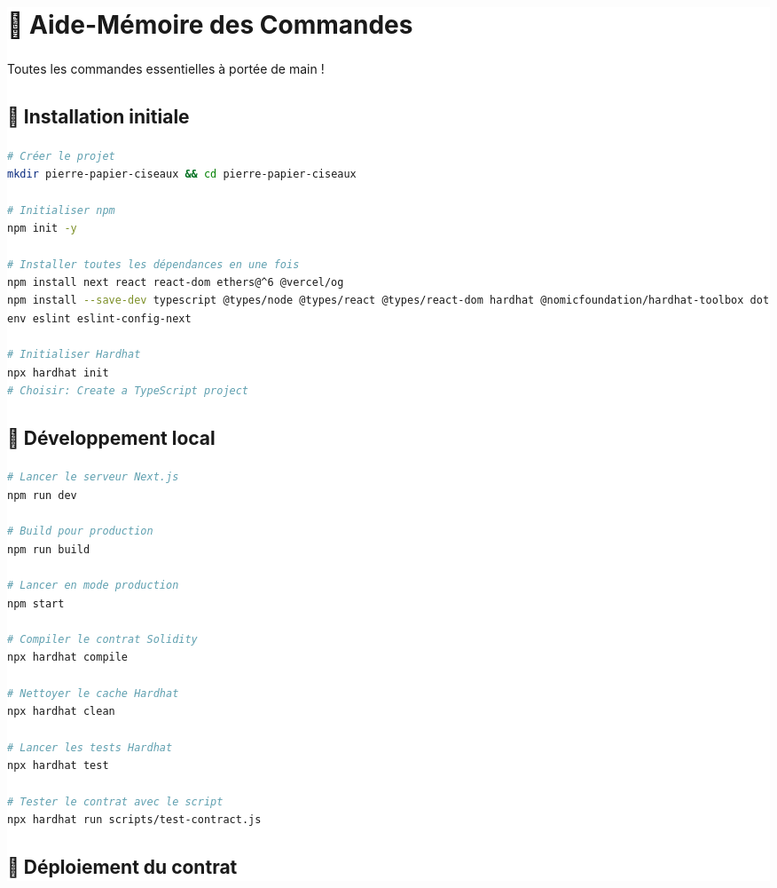 # 🎯 Aide-Mémoire des Commandes

Toutes les commandes essentielles à portée de main !

## 🚀 Installation initiale

```bash
# Créer le projet
mkdir pierre-papier-ciseaux && cd pierre-papier-ciseaux

# Initialiser npm
npm init -y

# Installer toutes les dépendances en une fois
npm install next react react-dom ethers@^6 @vercel/og
npm install --save-dev typescript @types/node @types/react @types/react-dom hardhat @nomicfoundation/hardhat-toolbox dotenv eslint eslint-config-next

# Initialiser Hardhat
npx hardhat init
# Choisir: Create a TypeScript project
```

## 🔧 Développement local

```bash
# Lancer le serveur Next.js
npm run dev

# Build pour production
npm run build

# Lancer en mode production
npm start

# Compiler le contrat Solidity
npx hardhat compile

# Nettoyer le cache Hardhat
npx hardhat clean

# Lancer les tests Hardhat
npx hardhat test

# Tester le contrat avec le script
npx hardhat run scripts/test-contract.js
```

## 📡 Déploiement du contrat
